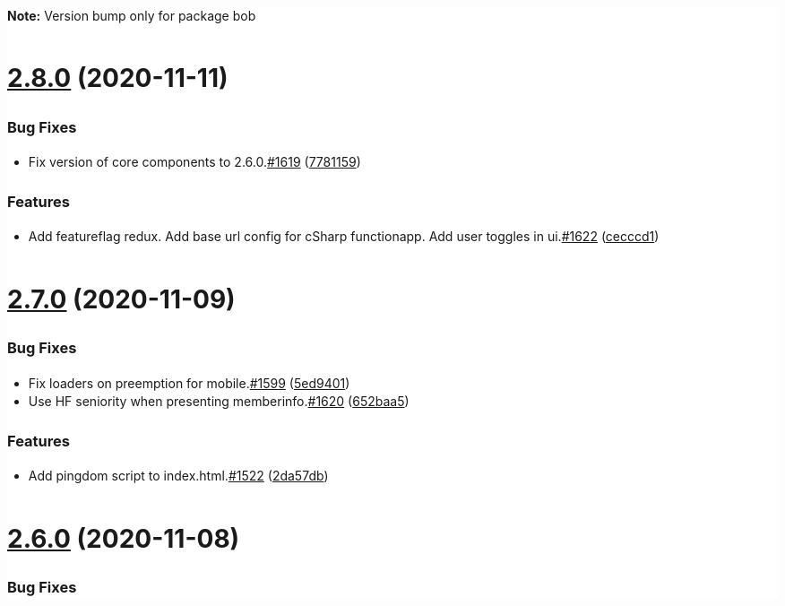 **Note:** Version bump only for package bob





# [2.8.0](https://dev.azure.com/bobbbl/WEBAPPS/_git/bob.mittbob.webapp/compare/v2.7.0...v2.8.0) (2020-11-11)


### Bug Fixes

* Fix version of core components to 2.6.0.[#1619](https://dev.azure.com/bobbbl/WEBAPPS/_git/bob.mittbob.webapp/issues/1619) ([7781159](https://dev.azure.com/bobbbl/WEBAPPS/_git/bob.mittbob.webapp/commits/77811594064f0dbd9754a5344076379692808483))


### Features

* Add featureflag redux. Add base url config for cSharp functionapp. Add user toggles in ui.[#1622](https://dev.azure.com/bobbbl/WEBAPPS/_git/bob.mittbob.webapp/issues/1622) ([cecccd1](https://dev.azure.com/bobbbl/WEBAPPS/_git/bob.mittbob.webapp/commits/cecccd1af06e6d6ca128130b28b9bf1b08a48134))





# [2.7.0](https://dev.azure.com/bobbbl/WEBAPPS/_git/bob.mittbob.webapp/compare/v2.6.0...v2.7.0) (2020-11-09)


### Bug Fixes

* Fix loaders on preemption for mobile.[#1599](https://dev.azure.com/bobbbl/WEBAPPS/_git/bob.mittbob.webapp/issues/1599) ([5ed9401](https://dev.azure.com/bobbbl/WEBAPPS/_git/bob.mittbob.webapp/commits/5ed94014f35ff4d826e3bcd23f4899507468f460))
* Use HF seniority when presenting memberinfo.[#1620](https://dev.azure.com/bobbbl/WEBAPPS/_git/bob.mittbob.webapp/issues/1620) ([652baa5](https://dev.azure.com/bobbbl/WEBAPPS/_git/bob.mittbob.webapp/commits/652baa51eec3556832cc7c22509da3dc073082f0))


### Features

* Add pingdom script to index.html.[#1522](https://dev.azure.com/bobbbl/WEBAPPS/_git/bob.mittbob.webapp/issues/1522) ([2da57db](https://dev.azure.com/bobbbl/WEBAPPS/_git/bob.mittbob.webapp/commits/2da57db562e1ae2ea47b88868752a525d725e0ea))





# [2.6.0](https://dev.azure.com/bobbbl/WEBAPPS/_git/bob.mittbob.webapp/compare/v2.5.1...v2.6.0) (2020-11-08)


### Bug Fixes
